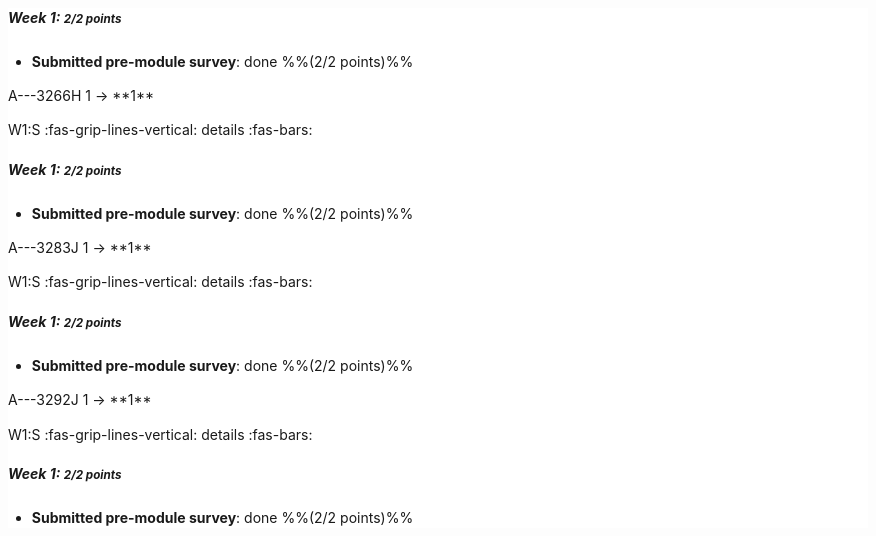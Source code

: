 ##### Week <span class="badge bg-success me-1">1</span>: <small>2/2 points</small>
* **Submitted pre-module survey**: done %%(2/2 points)%%
</div>
    
</panel></markdown></td>
</tr>
<tr>
<td><markdown>A---3266H</markdown></td>
<td><markdown><span class="badge bg-success me-1">1</span> → **1**</markdown></td>
<td><markdown><panel type="seamless">
<p slot="header" class="card-title"><md>W1:<span class="badge bg-light text-success">S</span> :fas-grip-lines-vertical: <span class="badge bg-light text-primary me-1">details :fas-bars:</span></md></p>


<div class="indented">

##### Week <span class="badge bg-success me-1">1</span>: <small>2/2 points</small>
* **Submitted pre-module survey**: done %%(2/2 points)%%
</div>
    
</panel></markdown></td>
</tr>
<tr>
<td><markdown>A---3283J</markdown></td>
<td><markdown><span class="badge bg-success me-1">1</span> → **1**</markdown></td>
<td><markdown><panel type="seamless">
<p slot="header" class="card-title"><md>W1:<span class="badge bg-light text-success">S</span> :fas-grip-lines-vertical: <span class="badge bg-light text-primary me-1">details :fas-bars:</span></md></p>


<div class="indented">

##### Week <span class="badge bg-success me-1">1</span>: <small>2/2 points</small>
* **Submitted pre-module survey**: done %%(2/2 points)%%
</div>
    
</panel></markdown></td>
</tr>
<tr>
<td><markdown>A---3292J</markdown></td>
<td><markdown><span class="badge bg-success me-1">1</span> → **1**</markdown></td>
<td><markdown><panel type="seamless">
<p slot="header" class="card-title"><md>W1:<span class="badge bg-light text-success">S</span> :fas-grip-lines-vertical: <span class="badge bg-light text-primary me-1">details :fas-bars:</span></md></p>


<div class="indented">

##### Week <span class="badge bg-success me-1">1</span>: <small>2/2 points</small>
* **Submitted pre-module survey**: done %%(2/2 points)%%
</div>
    
